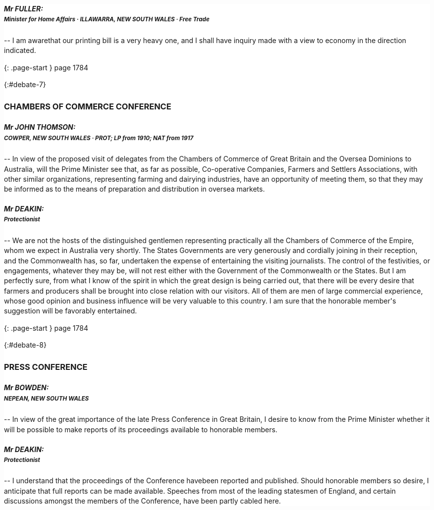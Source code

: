 ##### Mr FULLER:<br><small class="text-muted">Minister for Home Affairs &middot; ILLAWARRA, NEW SOUTH WALES &middot; Free Trade</small>

-- I am awarethat our printing bill is a very heavy one, and I shall have inquiry made with a view to economy in the direction indicated. 

{: .page-start }
page 1784

{:#debate-7}
### CHAMBERS OF COMMERCE CONFERENCE

##### Mr JOHN THOMSON:<br><small class="text-muted">COWPER, NEW SOUTH WALES &middot; PROT; LP from 1910; NAT from 1917</small>

-- In view of the proposed visit of delegates from the Chambers of Commerce of Great Britain and the Oversea Dominions to Australia, will the Prime Minister see that, as far as possible, Co-operative Companies, Farmers and Settlers Associations, with other similar organizations, representing farming and dairying industries, have an opportunity of meeting them, so that they may be informed as to the means of preparation and distribution in oversea markets. 

##### Mr DEAKIN:<br><small class="text-muted">Protectionist</small>

-- We are not the hosts of the distinguished gentlemen representing practically all the Chambers of Commerce of the Empire, whom we expect in Australia very shortly. The States Governments are very generously and cordially joining in their reception, and the Commonwealth has, so far, undertaken the expense of entertaining the visiting journalists. The control of the festivities, or engagements, whatever they may be, will not rest either with the Government of the Commonwealth or the States. But I am perfectly sure, from what I know of the spirit in which the great design is being carried out, that there will be every desire that farmers and producers shall be brought into close relation with our visitors. All of them are men of large commercial experience, whose good opinion and business influence will be very valuable to this country. I am sure that the honorable member's suggestion will be favorably entertained. 

{: .page-start }
page 1784

{:#debate-8}
### PRESS CONFERENCE

##### Mr BOWDEN:<br><small class="text-muted">NEPEAN, NEW SOUTH WALES</small>

-- In view of the great importance of the late Press Conference in Great Britain, I desire to know from the Prime Minister whether it will be possible to make reports of its proceedings available to honorable members. 

##### Mr DEAKIN:<br><small class="text-muted">Protectionist</small>

-- I understand that the proceedings of the Conference havebeen reported and published. Should honorable members so desire, I anticipate that full reports can be made available. Speeches from most of the leading statesmen of England, and certain discussions amongst the members of the Conference, have been partly cabled here. 
